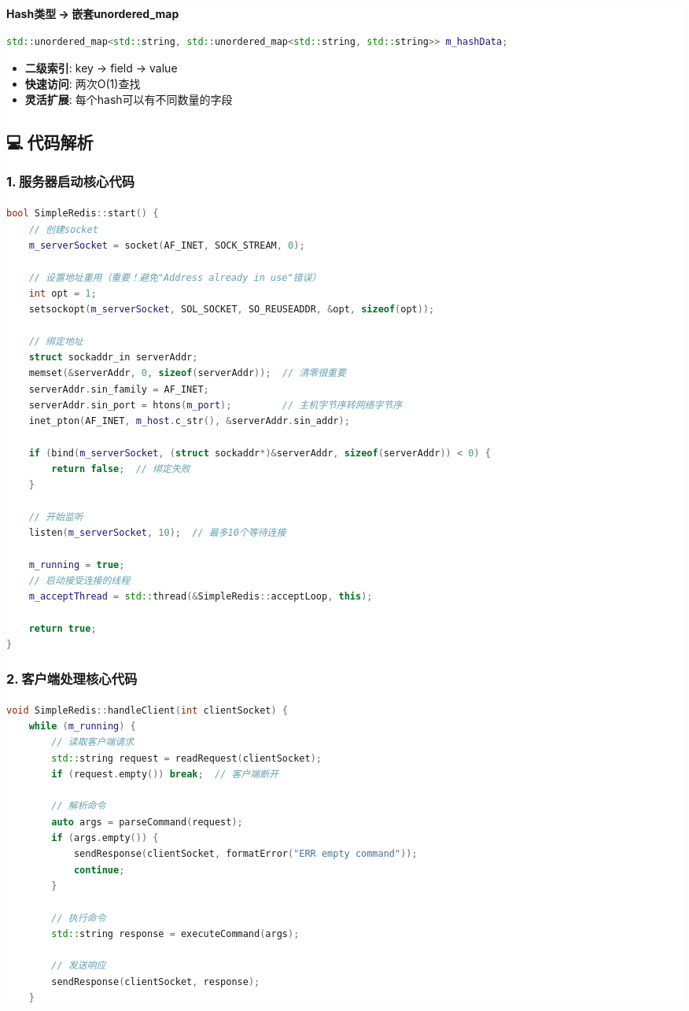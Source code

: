 **Hash类型 → 嵌套unordered_map**
```cpp
std::unordered_map<std::string, std::unordered_map<std::string, std::string>> m_hashData;
```
- **二级索引**: key → field → value
- **快速访问**: 两次O(1)查找
- **灵活扩展**: 每个hash可以有不同数量的字段

## 💻 代码解析

### **1. 服务器启动核心代码**
```cpp
bool SimpleRedis::start() {
    // 创建socket
    m_serverSocket = socket(AF_INET, SOCK_STREAM, 0);
    
    // 设置地址重用（重要！避免"Address already in use"错误）
    int opt = 1;
    setsockopt(m_serverSocket, SOL_SOCKET, SO_REUSEADDR, &opt, sizeof(opt));
    
    // 绑定地址
    struct sockaddr_in serverAddr;
    memset(&serverAddr, 0, sizeof(serverAddr));  // 清零很重要
    serverAddr.sin_family = AF_INET;
    serverAddr.sin_port = htons(m_port);         // 主机字节序转网络字节序
    inet_pton(AF_INET, m_host.c_str(), &serverAddr.sin_addr);
    
    if (bind(m_serverSocket, (struct sockaddr*)&serverAddr, sizeof(serverAddr)) < 0) {
        return false;  // 绑定失败
    }
    
    // 开始监听
    listen(m_serverSocket, 10);  // 最多10个等待连接
    
    m_running = true;
    // 启动接受连接的线程
    m_acceptThread = std::thread(&SimpleRedis::acceptLoop, this);
    
    return true;
}
```

### **2. 客户端处理核心代码**
```cpp
void SimpleRedis::handleClient(int clientSocket) {
    while (m_running) {
        // 读取客户端请求
        std::string request = readRequest(clientSocket);
        if (request.empty()) break;  // 客户端断开
        
        // 解析命令
        auto args = parseCommand(request);
        if (args.empty()) {
            sendResponse(clientSocket, formatError("ERR empty command"));
            continue;
        }
        
        // 执行命令
        std::string response = executeCommand(args);
        
        // 发送响应
        sendResponse(clientSocket, response);
    }
```
